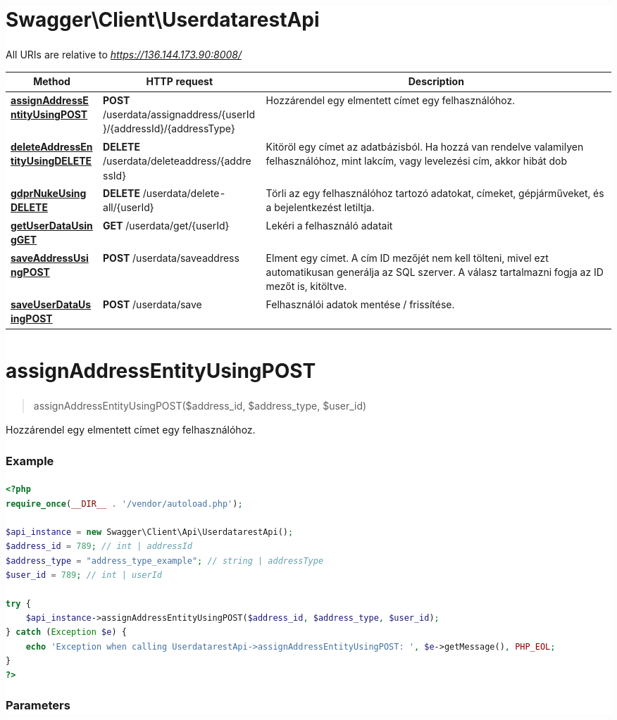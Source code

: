 # Swagger\Client\UserdatarestApi

All URIs are relative to *https://136.144.173.90:8008/*

Method | HTTP request | Description
------------- | ------------- | -------------
[**assignAddressEntityUsingPOST**](UserdatarestApi.md#assignAddressEntityUsingPOST) | **POST** /userdata/assignaddress/{userId}/{addressId}/{addressType} | Hozzárendel egy elmentett címet egy felhasználóhoz.
[**deleteAddressEntityUsingDELETE**](UserdatarestApi.md#deleteAddressEntityUsingDELETE) | **DELETE** /userdata/deleteaddress/{addressId} | Kitöröl egy címet az adatbázisból. Ha hozzá van rendelve valamilyen felhasználóhoz, mint lakcím, vagy levelezési cím, akkor hibát dob
[**gdprNukeUsingDELETE**](UserdatarestApi.md#gdprNukeUsingDELETE) | **DELETE** /userdata/delete-all/{userId} | Törli az egy felhasználóhoz tartozó adatokat, címeket, gépjárműveket, és a bejelentkezést letiltja.
[**getUserDataUsingGET**](UserdatarestApi.md#getUserDataUsingGET) | **GET** /userdata/get/{userId} | Lekéri a felhasználó adatait
[**saveAddressUsingPOST**](UserdatarestApi.md#saveAddressUsingPOST) | **POST** /userdata/saveaddress | Elment egy címet. A cím ID mezőjét nem kell tölteni, mivel ezt automatikusan generálja az SQL szerver. A válasz tartalmazni fogja az ID mezőt is, kitöltve.
[**saveUserDataUsingPOST**](UserdatarestApi.md#saveUserDataUsingPOST) | **POST** /userdata/save | Felhasználói adatok mentése / frissítése.


# **assignAddressEntityUsingPOST**
> assignAddressEntityUsingPOST($address_id, $address_type, $user_id)

Hozzárendel egy elmentett címet egy felhasználóhoz.

### Example
```php
<?php
require_once(__DIR__ . '/vendor/autoload.php');

$api_instance = new Swagger\Client\Api\UserdatarestApi();
$address_id = 789; // int | addressId
$address_type = "address_type_example"; // string | addressType
$user_id = 789; // int | userId

try {
    $api_instance->assignAddressEntityUsingPOST($address_id, $address_type, $user_id);
} catch (Exception $e) {
    echo 'Exception when calling UserdatarestApi->assignAddressEntityUsingPOST: ', $e->getMessage(), PHP_EOL;
}
?>
```

### Parameters
